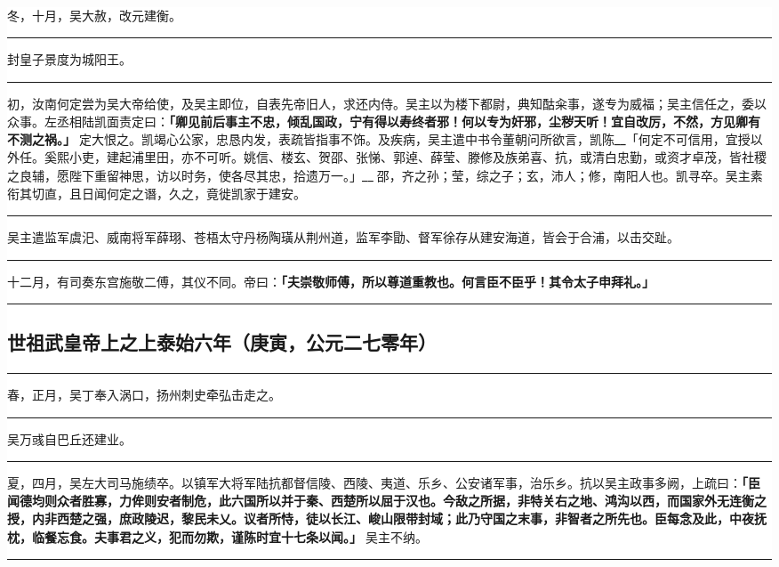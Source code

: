 冬，十月，吴大赦，改元建衡。

---

![](assets/audios/079/83.mp3)

封皇子景度为城阳王。

---

![](assets/audios/079/84.mp3)

初，汝南何定尝为吴大帝给使，及吴主即位，自表先帝旧人，求还内侍。吴主以为楼下都尉，典知酤籴事，遂专为威福；吴主信任之，委以众事。左丞相陆凯面责定曰：__「卿见前后事主不忠，倾乱国政，宁有得以寿终者邪！何以专为奸邪，尘秽天听！宜自改厉，不然，方见卿有不测之祸。」__ 定大恨之。凯竭心公家，忠恳内发，表疏皆指事不饰。及疾病，吴主遣中书令董朝问所欲言，凯陈__「何定不可信用，宜授以外任。奚熙小吏，建起浦里田，亦不可听。姚信、楼玄、贺邵、张悌、郭逴、薛莹、滕修及族弟喜、抗，或清白忠勤，或资才卓茂，皆社稷之良辅，愿陛下重留神思，访以时务，使各尽其忠，拾遗万一。」__ 邵，齐之孙；莹，综之子；玄，沛人；修，南阳人也。凯寻卒。吴主素衔其切直，且日闻何定之谮，久之，竟徙凯家于建安。

---

![](assets/audios/079/85.mp3)

吴主遣监军虞汜、威南将军薛珝、苍梧太守丹杨陶璜从荆州道，监军李勖、督军徐存从建安海道，皆会于合浦，以击交趾。

---

![](assets/audios/079/86.mp3)

十二月，有司奏东宫施敬二傅，其仪不同。帝曰：__「夫崇敬师傅，所以尊道重教也。何言臣不臣乎！其令太子申拜礼。」__ 

---

## 世祖武皇帝上之上泰始六年（庚寅，公元二七零年）

---

![](assets/audios/079/88.mp3)

春，正月，吴丁奉入涡口，扬州刺史牵弘击走之。

---

![](assets/audios/079/89.mp3)

吴万彧自巴丘还建业。

---

![](assets/audios/079/90.mp3)

夏，四月，吴左大司马施绩卒。以镇军大将军陆抗都督信陵、西陵、夷道、乐乡、公安诸军事，治乐乡。抗以吴主政事多阙，上疏曰：__「臣闻德均则众者胜寡，力侔则安者制危，此六国所以并于秦、西楚所以屈于汉也。今敌之所据，非特关右之地、鸿沟以西，而国家外无连衡之授，内非西楚之强，庶政陵迟，黎民未乂。议者所恃，徒以长江、峻山限带封域；此乃守国之末事，非智者之所先也。臣每念及此，中夜抚枕，临餐忘食。夫事君之义，犯而勿欺，谨陈时宜十七条以闻。」__ 吴主不纳。

---
